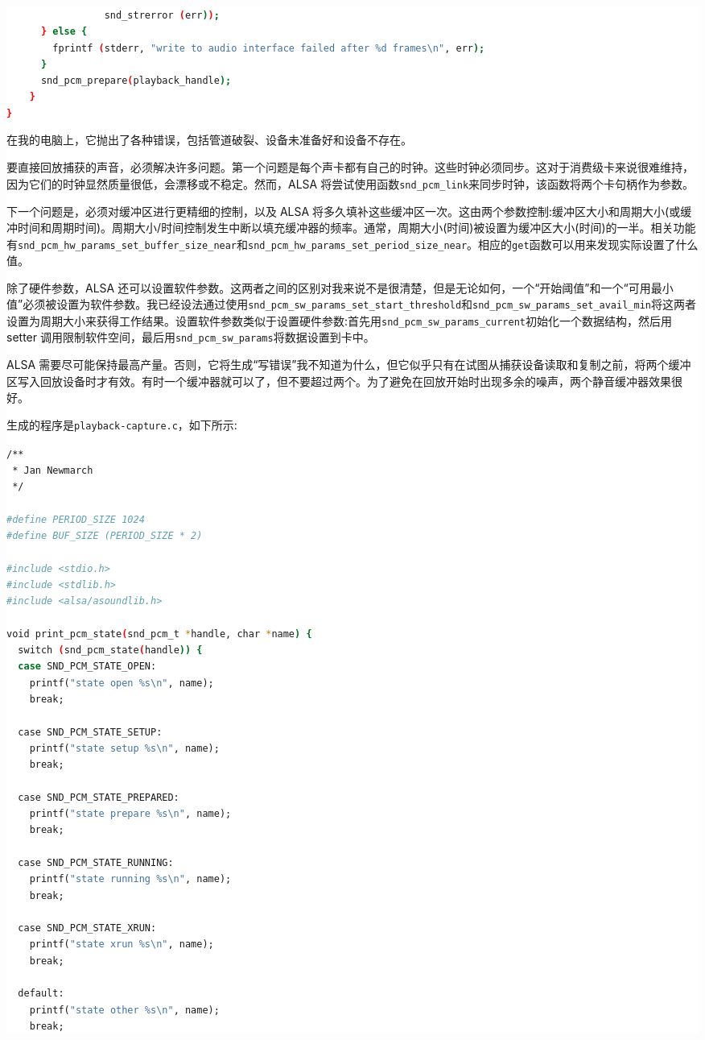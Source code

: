 ```sh
                 snd_strerror (err));
      } else {
        fprintf (stderr, "write to audio interface failed after %d frames\n", err);
      }
      snd_pcm_prepare(playback_handle);
    }
}

```

在我的电脑上，它抛出了各种错误，包括管道破裂、设备未准备好和设备不存在。

要直接回放捕获的声音，必须解决许多问题。第一个问题是每个声卡都有自己的时钟。这些时钟必须同步。这对于消费级卡来说很难维持，因为它们的时钟显然质量很低，会漂移或不稳定。然而，ALSA 将尝试使用函数`snd_pcm_link`来同步时钟，该函数将两个卡句柄作为参数。

下一个问题是，必须对缓冲区进行更精细的控制，以及 ALSA 将多久填补这些缓冲区一次。这由两个参数控制:缓冲区大小和周期大小(或缓冲时间和周期时间)。周期大小/时间控制发生中断以填充缓冲器的频率。通常，周期大小(时间)被设置为缓冲区大小(时间)的一半。相关功能有`snd_pcm_hw_params_set_buffer_size_near`和`snd_pcm_hw_params_set_period_size_near`。相应的`get`函数可以用来发现实际设置了什么值。

除了硬件参数，ALSA 还可以设置软件参数。这两者之间的区别对我来说不是很清楚，但是无论如何，一个“开始阈值”和一个“可用最小值”必须被设置为软件参数。我已经设法通过使用`snd_pcm_sw_params_set_start_threshold`和`snd_pcm_sw_params_set_avail_min`将这两者设置为周期大小来获得工作结果。设置软件参数类似于设置硬件参数:首先用`snd_pcm_sw_params_current`初始化一个数据结构，然后用 setter 调用限制软件空间，最后用`snd_pcm_sw_params`将数据设置到卡中。

ALSA 需要尽可能保持最高产量。否则，它将生成“写错误”我不知道为什么，但它似乎只有在试图从捕获设备读取和复制之前，将两个缓冲区写入回放设备时才有效。有时一个缓冲器就可以了，但不要超过两个。为了避免在回放开始时出现多余的噪声，两个静音缓冲器效果很好。

生成的程序是`playback-capture.c`，如下所示:

```sh
/**
 * Jan Newmarch
 */

#define PERIOD_SIZE 1024
#define BUF_SIZE (PERIOD_SIZE * 2)

#include <stdio.h>
#include <stdlib.h>
#include <alsa/asoundlib.h>

void print_pcm_state(snd_pcm_t *handle, char *name) {
  switch (snd_pcm_state(handle)) {
  case SND_PCM_STATE_OPEN:
    printf("state open %s\n", name);
    break;

  case SND_PCM_STATE_SETUP:
    printf("state setup %s\n", name);
    break;

  case SND_PCM_STATE_PREPARED:
    printf("state prepare %s\n", name);
    break;

  case SND_PCM_STATE_RUNNING:
    printf("state running %s\n", name);
    break;

  case SND_PCM_STATE_XRUN:
    printf("state xrun %s\n", name);
    break;

  default:
    printf("state other %s\n", name);
    break;

```